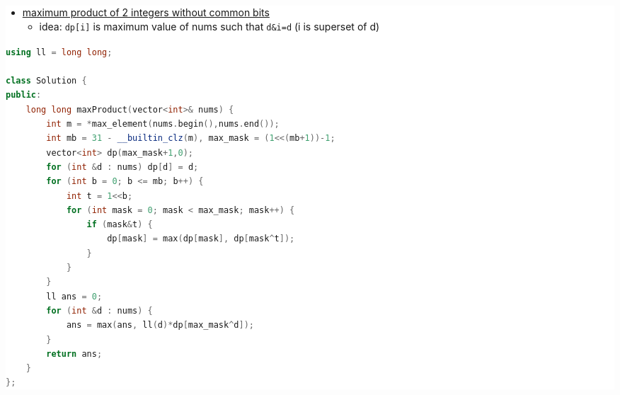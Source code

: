 - [maximum product of 2 integers without common bits](https://leetcode.com/problems/maximum-product-of-two-integers-with-no-common-bits/description/)
	- idea: `dp[i]` is maximum value of nums such that `d&i=d` (i is superset of d)
```cpp
using ll = long long;

class Solution {
public:
    long long maxProduct(vector<int>& nums) {
        int m = *max_element(nums.begin(),nums.end());
        int mb = 31 - __builtin_clz(m), max_mask = (1<<(mb+1))-1;
        vector<int> dp(max_mask+1,0);
        for (int &d : nums) dp[d] = d;
        for (int b = 0; b <= mb; b++) {
            int t = 1<<b;
            for (int mask = 0; mask < max_mask; mask++) {
                if (mask&t) {
                    dp[mask] = max(dp[mask], dp[mask^t]);
                }
            }
        }
        ll ans = 0;
        for (int &d : nums) {
            ans = max(ans, ll(d)*dp[max_mask^d]);
        }
        return ans;
    }
};
```